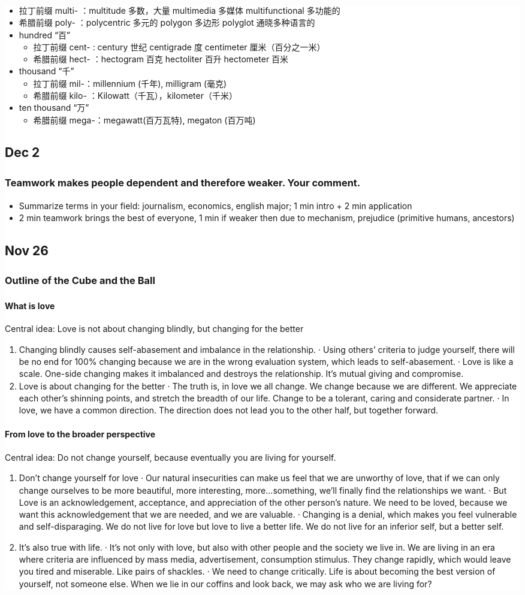   - 拉丁前缀 multi- ：multitude 多数，大量   multimedia 多媒体   multifunctional 多功能的
  - 希腊前缀 poly- ：polycentric 多元的   polygon 多边形   polyglot 通晓多种语言的
- hundred “百”
  - 拉丁前缀 cent- : century 世纪   centigrade 度   centimeter 厘米（百分之一米）
  - 希腊前缀 hect- ：hectogram 百克   hectoliter 百升   hectometer 百米
- thousand “千”
  - 拉丁前缀 mil-：millennium (千年), milligram (毫克) 
  - 希腊前缀 kilo- ：Kilowatt（千瓦），kilometer（千米）　 
- ten thousand “万”
  - 希腊前缀 mega-：megawatt(百万瓦特), megaton (百万吨)　     

## Dec 2
### Teamwork makes people dependent and therefore weaker. Your comment. 
- Summarize terms in your field: journalism, economics, english major; 1 min intro + 2 min application
- 2 min teamwork brings the best of everyone, 1 min if weaker then due to mechanism, prejudice (primitive humans, ancestors)

## Nov 26
### Outline of the Cube and the Ball
#### What is love
Central idea: Love is not about changing blindly, but changing for the better

1. Changing blindly causes self-abasement and imbalance in the relationship. 
·	Using others’ criteria to judge yourself, there will be no end for 100% changing because we are in the wrong evaluation system, which leads to self-abasement.
·	Love is like a scale. One-side changing makes it imbalanced and destroys the relationship. It’s mutual giving and compromise.
2. Love is about changing for the better
·	The truth is, in love we all change. We change because we are different. We appreciate each other’s shinning points, and stretch the breadth of our life. Change to be a tolerant, caring and considerate partner. 
·	In love, we have a common direction. The direction does not lead you to the other half, but together forward. 

#### From love to the broader perspective
Central idea: Do not change yourself, because eventually you are living for yourself.

1. Don’t change yourself for love
·	Our natural insecurities can make us feel that we are unworthy of love, that if we can only change ourselves to be more beautiful, more interesting, more...something, we’ll finally find the relationships we want. 
·	But Love is an acknowledgement, acceptance, and appreciation of the other person’s nature. We need to be loved, because we want this acknowledgement that we are needed, and we are valuable.
·	Changing is a denial, which makes you feel vulnerable and self-disparaging. We do not live for love but love to live a better life. We do not live for an inferior self, but a better self.

2. It’s also true with life.
·	It’s not only with love, but also with other people and the society we live in. We are living in an era where criteria are influenced by mass media, advertisement, consumption stimulus. They change rapidly, which would leave you tired and miserable. Like pairs of shackles.
·	We need to change critically. Life is about becoming the best version of yourself, not someone else. When we lie in our coffins and look back, we may ask who we are living for?
